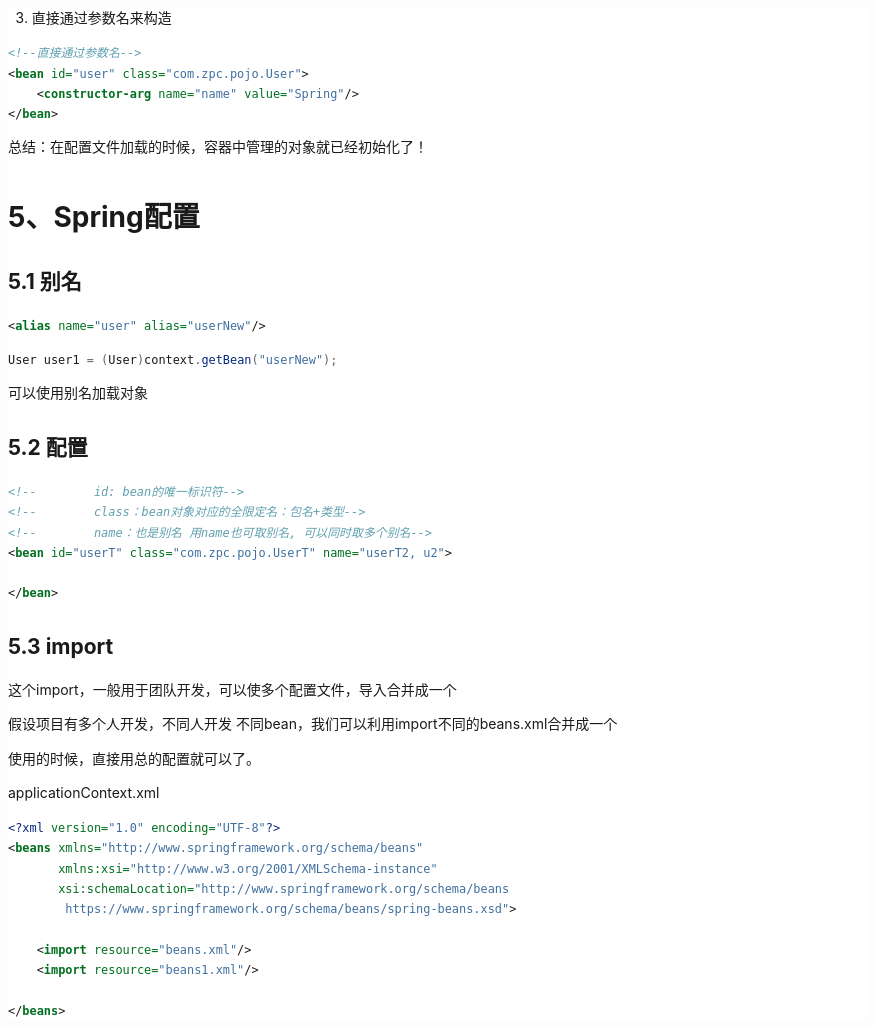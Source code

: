    3. 直接通过参数名来构造

   ```xml
   <!--直接通过参数名-->
   <bean id="user" class="com.zpc.pojo.User">
       <constructor-arg name="name" value="Spring"/>
   </bean>
   ```



总结：在配置文件加载的时候，容器中管理的对象就已经初始化了！



# 5、Spring配置

## 5.1 别名

```xml
<alias name="user" alias="userNew"/>
```

```java
User user1 = (User)context.getBean("userNew");
```

可以使用别名加载对象

## 5.2 配置

```xml
<!--        id: bean的唯一标识符-->
<!--        class：bean对象对应的全限定名：包名+类型-->
<!--        name：也是别名 用name也可取别名, 可以同时取多个别名-->
<bean id="userT" class="com.zpc.pojo.UserT" name="userT2, u2">

</bean>
```

## 5.3 import

这个import，一般用于团队开发，可以使多个配置文件，导入合并成一个

假设项目有多个人开发，不同人开发 不同bean，我们可以利用import不同的beans.xml合并成一个

使用的时候，直接用总的配置就可以了。

applicationContext.xml

```xml
<?xml version="1.0" encoding="UTF-8"?>
<beans xmlns="http://www.springframework.org/schema/beans"
       xmlns:xsi="http://www.w3.org/2001/XMLSchema-instance"
       xsi:schemaLocation="http://www.springframework.org/schema/beans
        https://www.springframework.org/schema/beans/spring-beans.xsd">
    
    <import resource="beans.xml"/>
    <import resource="beans1.xml"/>

</beans>
```
